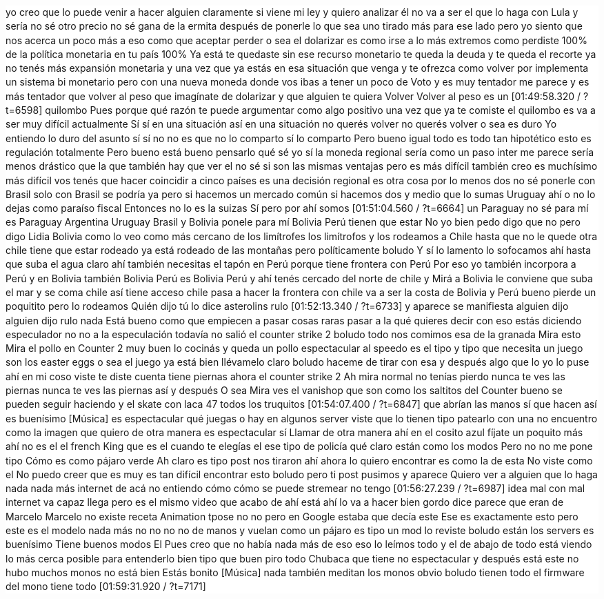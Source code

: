 yo creo que lo puede venir a hacer alguien claramente si viene mi ley y quiero analizar él no va a ser el que lo haga con Lula y sería no sé otro precio no sé gana de la ermita después de ponerle lo que sea uno tirado más para ese lado pero yo siento que nos acerca un poco más a eso como que aceptar perder o sea el dolarizar es como irse a lo más extremos como perdiste 100% de la política monetaria en tu país 100% Ya está te quedaste sin ese recurso monetario te queda la deuda y te queda el recorte ya no tenés más expansión monetaria y una vez que ya estás en esa situación que venga y te ofrezca como volver por implementa un sistema bi monetario pero con una nueva moneda donde vos ibas a tener un poco de Voto y es muy tentador me parece y es más tentador que volver al peso que imagínate de dolarizar y que alguien te quiera Volver Volver al peso es un 
[01:49:58.320 / ?t=6598]
quilombo Pues porque qué razón te puede argumentar como algo positivo una vez que ya te comiste el quilombo es va a ser muy difícil actualmente Sí sí en una situación así en una situación no querés volver no querés volver o sea es duro Yo entiendo lo duro del asunto sí sí no no es que no lo comparto sí lo comparto Pero bueno igual todo es todo tan hipotético esto es regulación totalmente Pero bueno está bueno pensarlo qué sé yo sí la moneda regional sería como un paso inter me parece sería menos drástico que la que también hay que ver el no sé si son las mismas ventajas pero es más difícil también creo es muchísimo más difícil vos tenés que hacer coincidir a cinco países es una decisión regional es otra cosa por lo menos dos no sé ponerle con Brasil solo con Brasil se podría ya pero si hacemos un mercado común si hacemos dos y medio que lo sumas Uruguay ahí o no lo dejas como paraíso fiscal Entonces no lo es la suizas Sí pero por ahí somos 
[01:51:04.560 / ?t=6664]
un Paraguay no sé para mí es Paraguay Argentina Uruguay Brasil y Bolivia ponele para mí Bolivia Perú tienen que estar No yo bien pedo digo que no pero digo Lidia Bolivia como lo veo como más cercano de los limítrofes los limítrofos y los rodeamos a Chile hasta que no le quede otra chile tiene que estar rodeado ya está rodeado de las montañas pero políticamente boludo Y sí lo lamento lo sofocamos ahí hasta que suba el agua claro ahí también necesitas el tapón en Perú porque tiene frontera con Perú Por eso yo también incorpora a Perú y en Bolivia también Bolivia Perú es Bolivia Perú y ahí tenés cercado del norte de chile y Mirá a Bolivia le conviene que suba el mar y se coma chile así tiene acceso chile pasa a hacer la frontera con chile va a ser la costa de Bolivia y Perú bueno pierde un poquitito pero lo rodeamos Quién dijo tú lo dice asterolins rulo 
[01:52:13.340 / ?t=6733]
y aparece se manifiesta alguien dijo alguien dijo rulo nada Está bueno como que empiecen a pasar cosas raras pasar a la qué quieres decir con eso estás diciendo especulador no no a la especulación todavía no salió el counter strike 2 boludo todo nos comimos esa de la granada Mira esto Mira el pollo en Counter 2 muy buen lo cocinás y queda un pollo espectacular al speedo es el tipo y tipo que necesita un juego son los easter eggs o sea el juego ya está bien llévamelo claro boludo haceme de tirar con esa y después algo que lo yo lo puse ahí en mi coso viste te diste cuenta tiene piernas ahora el counter strike 2 Ah mira normal no tenías pierdo nunca te ves las piernas nunca te ves las piernas así y después O sea Mira ves el vanishop que son como los saltitos del Counter bueno se pueden seguir haciendo y el skate con laca 47 todos los truquitos 
[01:54:07.400 / ?t=6847]
que abrían las manos sí que hacen así es buenísimo [Música] es espectacular qué juegas o hay en algunos server viste que lo tienen tipo patearlo con una no encuentro como la imagen que quiero de otra manera es espectacular sí Llamar de otra manera ahí en el cosito azul fíjate un poquito más ahí no es el el french King que es el cuando te elegías el ese tipo de policía qué claro están como los modos Pero no no me pone tipo Cómo es como pájaro verde Ah claro es tipo post nos tiraron ahí ahora lo quiero encontrar es como la de esta No viste como el No puedo creer que es muy es tan difícil encontrar esto boludo pero ti post pusimos y aparece Quiero ver a alguien que lo haga nada nada más internet de acá no entiendo cómo cómo se puede stremear no tengo 
[01:56:27.239 / ?t=6987]
idea mal con mal internet va capaz llega pero es el mismo video que acabo de ahí está ahí lo va a hacer bien gordo dice parece que eran de Marcelo Marcelo no existe receta Animation tpose no no pero en Google estaba que decía este Ese es exactamente esto pero este es el modelo nada más no no no no de manos y vuelan como un pájaro es tipo un mod lo reviste boludo están los servers es buenísimo Tiene buenos modos El Pues creo que no había nada más de eso eso lo leímos todo y el de abajo de todo está viendo lo más cerca posible para entenderlo bien tipo que buen piro todo Chubaca que tiene no espectacular y después está este no hubo muchos monos no está bien Estás bonito [Música] nada también meditan los monos obvio boludo tienen todo el firmware del mono tiene todo 
[01:59:31.920 / ?t=7171]